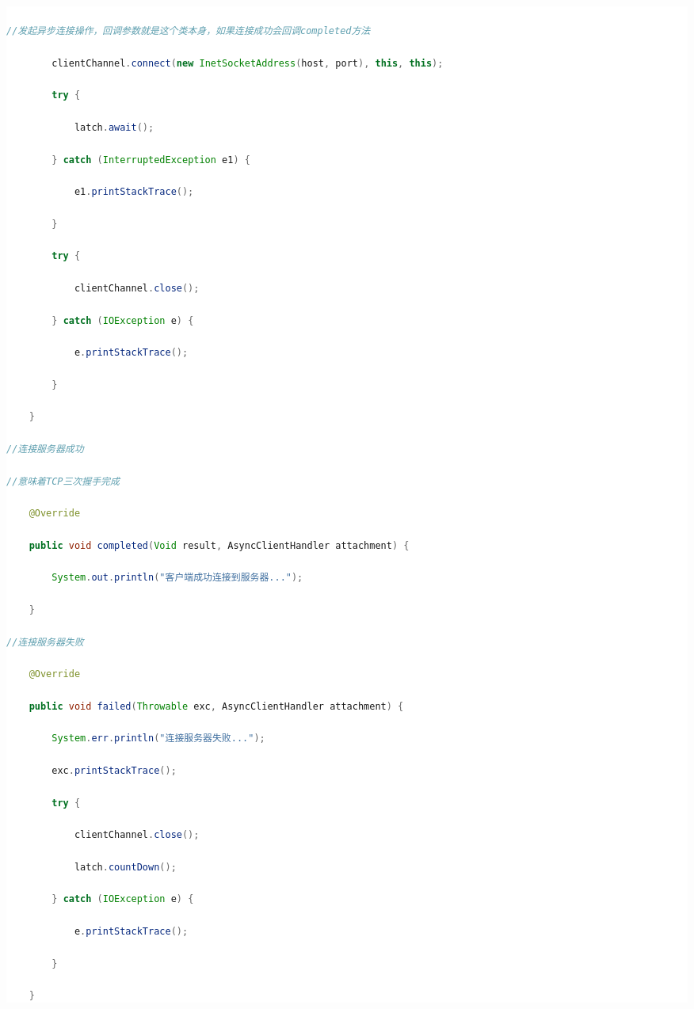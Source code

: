 ```java

//发起异步连接操作，回调参数就是这个类本身，如果连接成功会回调completed方法

        clientChannel.connect(new InetSocketAddress(host, port), this, this);

        try {

            latch.await();

        } catch (InterruptedException e1) {

            e1.printStackTrace();

        }

        try {

            clientChannel.close();

        } catch (IOException e) {

            e.printStackTrace();

        }

    }

//连接服务器成功

//意味着TCP三次握手完成

    @Override

    public void completed(Void result, AsyncClientHandler attachment) {

        System.out.println("客户端成功连接到服务器...");

    }

//连接服务器失败

    @Override

    public void failed(Throwable exc, AsyncClientHandler attachment) {

        System.err.println("连接服务器失败...");

        exc.printStackTrace();

        try {

            clientChannel.close();

            latch.countDown();

        } catch (IOException e) {

            e.printStackTrace();

        }

    }

```